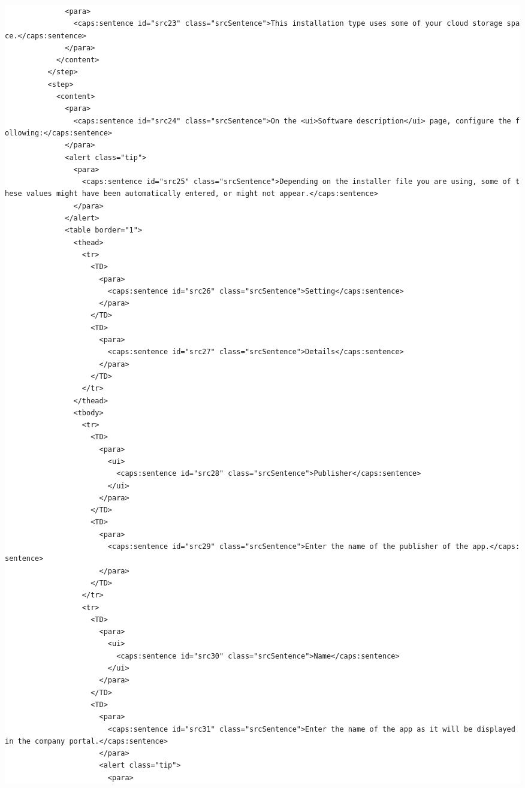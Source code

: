                  <para>
                    <caps:sentence id="src23" class="srcSentence">This installation type uses some of your cloud storage space.</caps:sentence>
                  </para>
                </content>
              </step>
              <step>
                <content>
                  <para>
                    <caps:sentence id="src24" class="srcSentence">On the <ui>Software description</ui> page, configure the following:</caps:sentence>
                  </para>
                  <alert class="tip">
                    <para>
                      <caps:sentence id="src25" class="srcSentence">Depending on the installer file you are using, some of these values might have been automatically entered, or might not appear.</caps:sentence>
                    </para>
                  </alert>
                  <table border="1">
                    <thead>
                      <tr>
                        <TD>
                          <para>
                            <caps:sentence id="src26" class="srcSentence">Setting</caps:sentence>
                          </para>
                        </TD>
                        <TD>
                          <para>
                            <caps:sentence id="src27" class="srcSentence">Details</caps:sentence>
                          </para>
                        </TD>
                      </tr>
                    </thead>
                    <tbody>
                      <tr>
                        <TD>
                          <para>
                            <ui>
                              <caps:sentence id="src28" class="srcSentence">Publisher</caps:sentence>
                            </ui>
                          </para>
                        </TD>
                        <TD>
                          <para>
                            <caps:sentence id="src29" class="srcSentence">Enter the name of the publisher of the app.</caps:sentence>
                          </para>
                        </TD>
                      </tr>
                      <tr>
                        <TD>
                          <para>
                            <ui>
                              <caps:sentence id="src30" class="srcSentence">Name</caps:sentence>
                            </ui>
                          </para>
                        </TD>
                        <TD>
                          <para>
                            <caps:sentence id="src31" class="srcSentence">Enter the name of the app as it will be displayed in the company portal.</caps:sentence>
                          </para>
                          <alert class="tip">
                            <para>